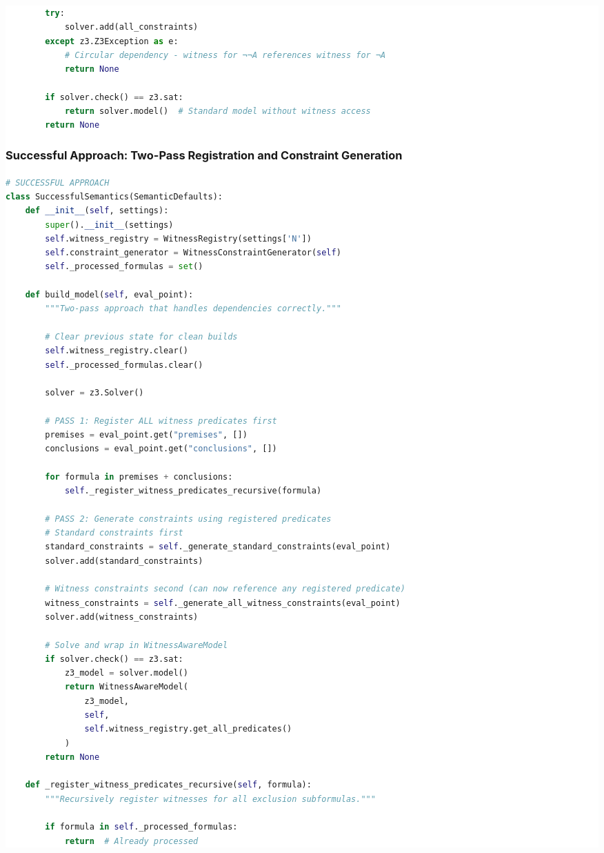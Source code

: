 ```python
        try:
            solver.add(all_constraints)
        except z3.Z3Exception as e:
            # Circular dependency - witness for ¬¬A references witness for ¬A
            return None
            
        if solver.check() == z3.sat:
            return solver.model()  # Standard model without witness access
        return None
```

### Successful Approach: Two-Pass Registration and Constraint Generation

```python
# SUCCESSFUL APPROACH
class SuccessfulSemantics(SemanticDefaults):
    def __init__(self, settings):
        super().__init__(settings)
        self.witness_registry = WitnessRegistry(settings['N'])
        self.constraint_generator = WitnessConstraintGenerator(self)
        self._processed_formulas = set()
        
    def build_model(self, eval_point):
        """Two-pass approach that handles dependencies correctly."""
        
        # Clear previous state for clean builds
        self.witness_registry.clear()
        self._processed_formulas.clear()
        
        solver = z3.Solver()
        
        # PASS 1: Register ALL witness predicates first
        premises = eval_point.get("premises", [])
        conclusions = eval_point.get("conclusions", [])
        
        for formula in premises + conclusions:
            self._register_witness_predicates_recursive(formula)
            
        # PASS 2: Generate constraints using registered predicates
        # Standard constraints first
        standard_constraints = self._generate_standard_constraints(eval_point)
        solver.add(standard_constraints)
        
        # Witness constraints second (can now reference any registered predicate)
        witness_constraints = self._generate_all_witness_constraints(eval_point)
        solver.add(witness_constraints)
        
        # Solve and wrap in WitnessAwareModel
        if solver.check() == z3.sat:
            z3_model = solver.model()
            return WitnessAwareModel(
                z3_model,
                self,
                self.witness_registry.get_all_predicates()
            )
        return None
        
    def _register_witness_predicates_recursive(self, formula):
        """Recursively register witnesses for all exclusion subformulas."""
        
        if formula in self._processed_formulas:
            return  # Already processed
```